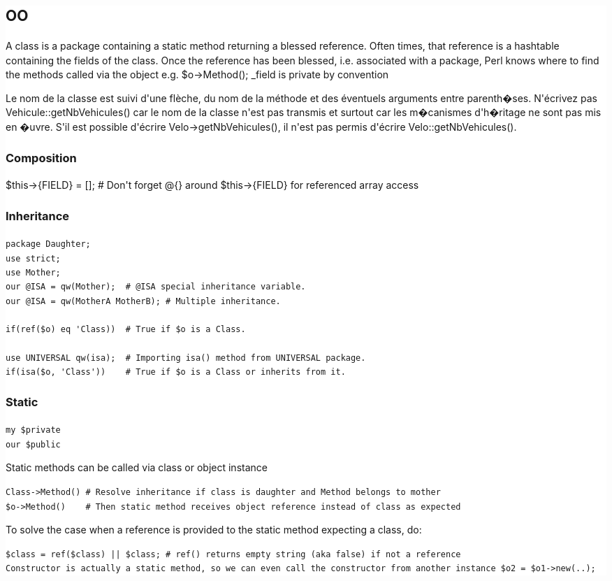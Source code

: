 ## OO

A class is a package containing a static method returning a blessed reference.
Often times, that reference is a hashtable containing the fields of the class.
Once the reference has been blessed, i.e. associated with a package, Perl knows where to find the methods called via the object e.g. $o->Method();
\_field is private by convention

Le nom de la classe est suivi d'une flèche, du nom de la méthode et des éventuels arguments entre parenth�ses.
N'écrivez pas Vehicule::getNbVehicules() car le nom de la classe n'est pas transmis et surtout car les m�canismes d'h�ritage ne sont pas mis en �uvre.
S'il est possible d'écrire Velo->getNbVehicules(), il n'est pas permis d'écrire Velo::getNbVehicules().

### Composition

$this->{FIELD} = [];    # Don't forget @{} around $this->{FIELD} for referenced array access

### Inheritance

    package Daughter;
    use strict;
    use Mother;
    our @ISA = qw(Mother);  # @ISA special inheritance variable.
    our @ISA = qw(MotherA MotherB); # Multiple inheritance.

    if(ref($o) eq 'Class))  # True if $o is a Class.

    use UNIVERSAL qw(isa);  # Importing isa() method from UNIVERSAL package.
    if(isa($o, 'Class'))    # True if $o is a Class or inherits from it.

### Static

    my $private
    our $public

Static methods can be called via class or object instance

    Class->Method() # Resolve inheritance if class is daughter and Method belongs to mother
    $o->Method()    # Then static method receives object reference instead of class as expected

To solve the case when a reference is provided to the static method expecting a class, do:

    $class = ref($class) || $class; # ref() returns empty string (aka false) if not a reference
    Constructor is actually a static method, so we can even call the constructor from another instance $o2 = $o1->new(..);
